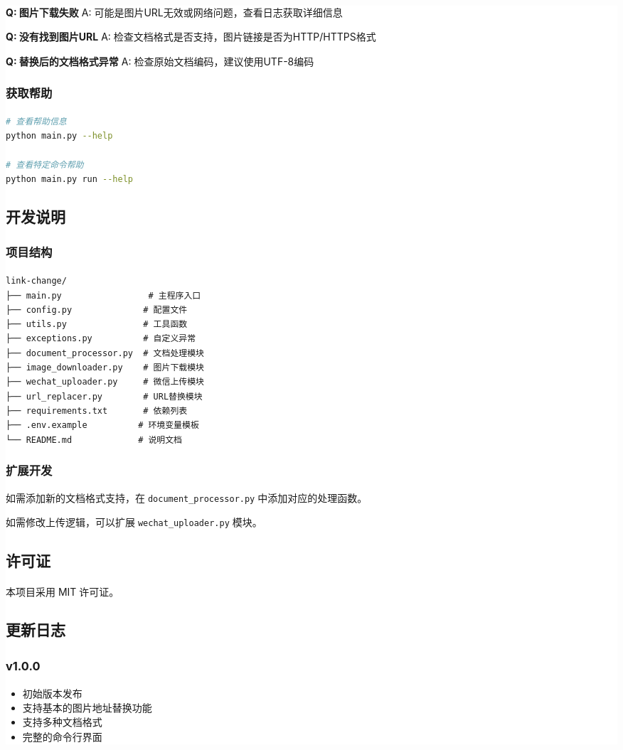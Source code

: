 **Q: 图片下载失败**
A: 可能是图片URL无效或网络问题，查看日志获取详细信息

**Q: 没有找到图片URL**
A: 检查文档格式是否支持，图片链接是否为HTTP/HTTPS格式

**Q: 替换后的文档格式异常**
A: 检查原始文档编码，建议使用UTF-8编码

### 获取帮助

```bash
# 查看帮助信息
python main.py --help

# 查看特定命令帮助
python main.py run --help
```

## 开发说明

### 项目结构

```
link-change/
├── main.py                 # 主程序入口
├── config.py              # 配置文件
├── utils.py               # 工具函数
├── exceptions.py          # 自定义异常
├── document_processor.py  # 文档处理模块
├── image_downloader.py    # 图片下载模块
├── wechat_uploader.py     # 微信上传模块
├── url_replacer.py        # URL替换模块
├── requirements.txt       # 依赖列表
├── .env.example          # 环境变量模板
└── README.md             # 说明文档
```

### 扩展开发

如需添加新的文档格式支持，在 `document_processor.py` 中添加对应的处理函数。

如需修改上传逻辑，可以扩展 `wechat_uploader.py` 模块。

## 许可证

本项目采用 MIT 许可证。

## 更新日志

### v1.0.0
- 初始版本发布
- 支持基本的图片地址替换功能
- 支持多种文档格式
- 完整的命令行界面
